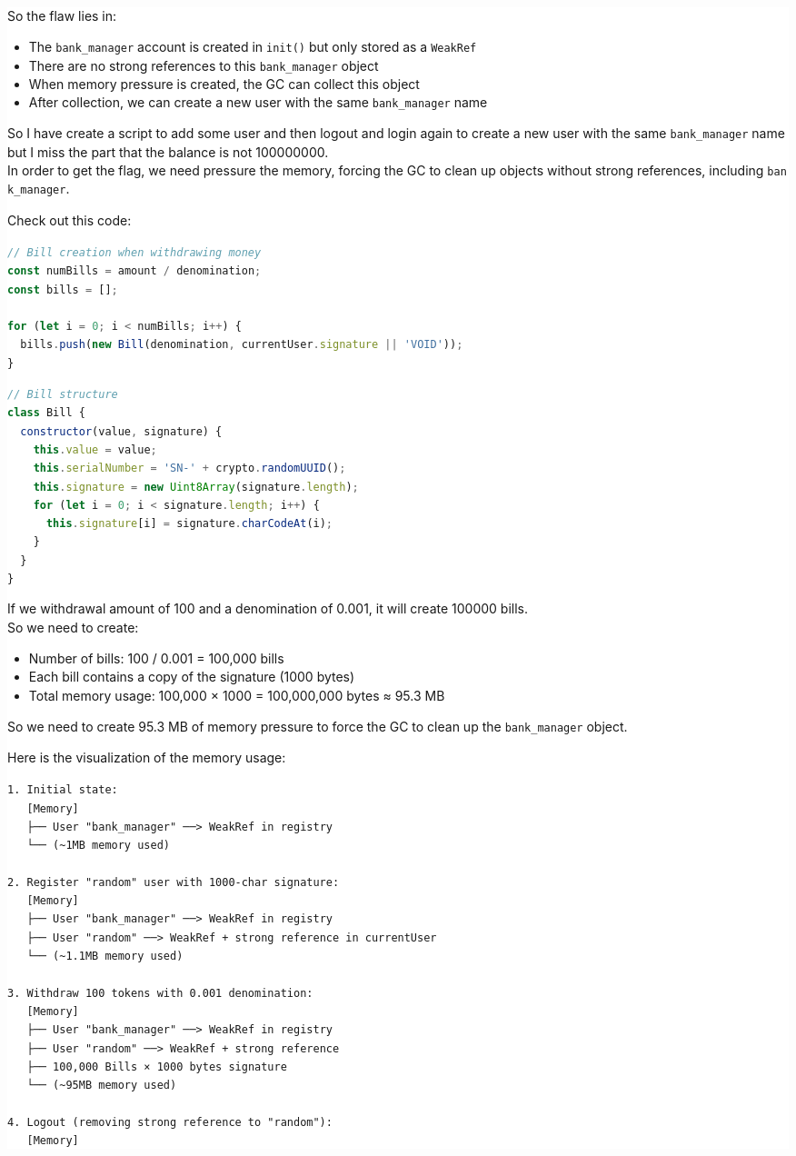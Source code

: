So the flaw lies in:
- The `bank_manager` account is created in `init()` but only stored as a `WeakRef`
- There are no strong references to this `bank_manager` object
- When memory pressure is created, the GC can collect this object
- After collection, we can create a new user with the same `bank_manager` name

So I have create a script to add some user and then logout and login again to create a new user with the same `bank_manager` name but I miss the part that the balance is not 100000000. <br>
In order to get the flag, we need pressure the memory, forcing the GC to clean up objects without strong references, including `bank_manager`. <br>

Check out this code:
```js
// Bill creation when withdrawing money
const numBills = amount / denomination;
const bills = [];

for (let i = 0; i < numBills; i++) {
  bills.push(new Bill(denomination, currentUser.signature || 'VOID'));
}
```

```js
// Bill structure
class Bill {
  constructor(value, signature) {
    this.value = value;
    this.serialNumber = 'SN-' + crypto.randomUUID();
    this.signature = new Uint8Array(signature.length);
    for (let i = 0; i < signature.length; i++) {
      this.signature[i] = signature.charCodeAt(i);
    }
  }
}
```

If we withdrawal amount of 100 and a denomination of 0.001, it will create 100000 bills. <br>
So we need to create:
- Number of bills: 100 / 0.001 = 100,000 bills
- Each bill contains a copy of the signature (1000 bytes)
- Total memory usage: 100,000 × 1000 = 100,000,000 bytes ≈ 95.3 MB

So we need to create 95.3 MB of memory pressure to force the GC to clean up the `bank_manager` object. <br>

Here is the visualization of the memory usage:
```text
1. Initial state:
   [Memory]
   ├── User "bank_manager" ──> WeakRef in registry
   └── (~1MB memory used)

2. Register "random" user with 1000-char signature:
   [Memory]
   ├── User "bank_manager" ──> WeakRef in registry
   ├── User "random" ──> WeakRef + strong reference in currentUser
   └── (~1.1MB memory used)

3. Withdraw 100 tokens with 0.001 denomination:
   [Memory]
   ├── User "bank_manager" ──> WeakRef in registry
   ├── User "random" ──> WeakRef + strong reference
   ├── 100,000 Bills × 1000 bytes signature
   └── (~95MB memory used)

4. Logout (removing strong reference to "random"):
   [Memory]
```